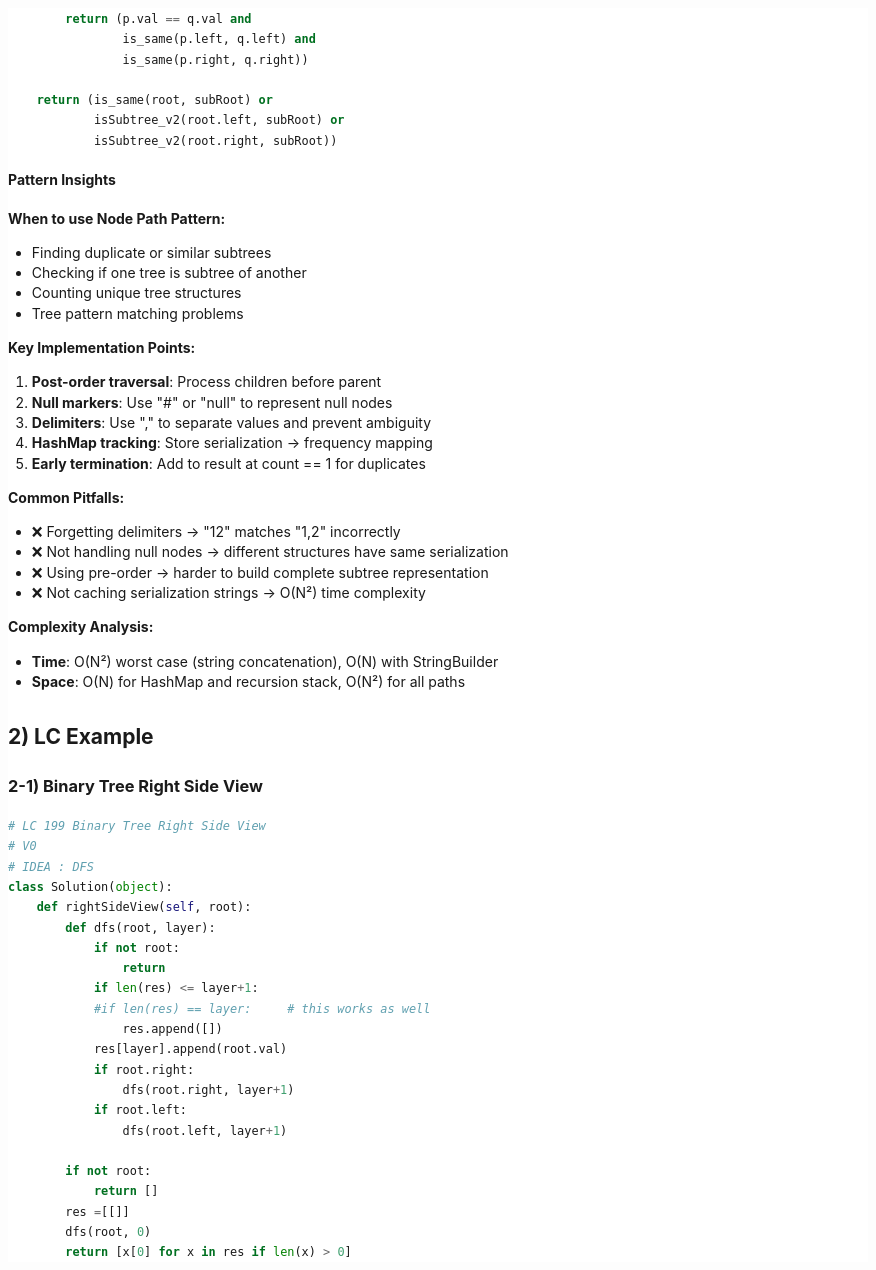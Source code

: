 ```python
        return (p.val == q.val and
                is_same(p.left, q.left) and
                is_same(p.right, q.right))

    return (is_same(root, subRoot) or
            isSubtree_v2(root.left, subRoot) or
            isSubtree_v2(root.right, subRoot))
```

#### **Pattern Insights**

**When to use Node Path Pattern:**
- Finding duplicate or similar subtrees
- Checking if one tree is subtree of another
- Counting unique tree structures
- Tree pattern matching problems

**Key Implementation Points:**
1. **Post-order traversal**: Process children before parent
2. **Null markers**: Use "#" or "null" to represent null nodes
3. **Delimiters**: Use "," to separate values and prevent ambiguity
4. **HashMap tracking**: Store serialization → frequency mapping
5. **Early termination**: Add to result at count == 1 for duplicates

**Common Pitfalls:**
- ❌ Forgetting delimiters → "12" matches "1,2" incorrectly
- ❌ Not handling null nodes → different structures have same serialization
- ❌ Using pre-order → harder to build complete subtree representation
- ❌ Not caching serialization strings → O(N²) time complexity

**Complexity Analysis:**
- **Time**: O(N²) worst case (string concatenation), O(N) with StringBuilder
- **Space**: O(N) for HashMap and recursion stack, O(N²) for all paths

## 2) LC Example

### 2-1) Binary Tree Right Side View
```python 
# LC 199 Binary Tree Right Side View
# V0
# IDEA : DFS
class Solution(object):
    def rightSideView(self, root):
        def dfs(root, layer):
            if not root:
                return
            if len(res) <= layer+1:
            #if len(res) == layer:     # this works as well
                res.append([])
            res[layer].append(root.val)
            if root.right:
                dfs(root.right, layer+1)
            if root.left:
                dfs(root.left, layer+1)
            
        if not root:
            return []
        res =[[]]
        dfs(root, 0)
        return [x[0] for x in res if len(x) > 0]
```
